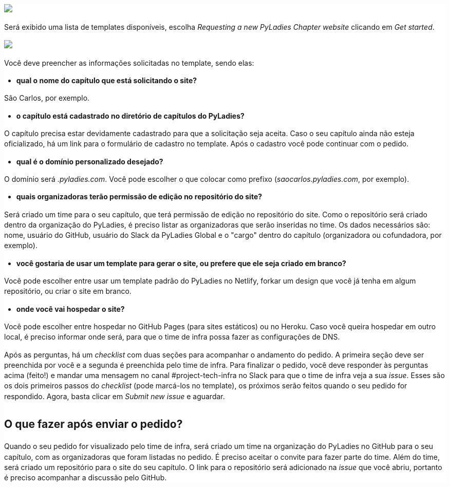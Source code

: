 <img src="/images/criando-site/repo-issues.png">

Será exibido uma lista de templates disponíveis, escolha _Requesting a new
PyLadies Chapter website_ clicando em _Get started_.

<img src="/images/criando-site/issues-templates.png">

Você deve preencher as informações solicitadas no template, sendo elas:

* **qual o nome do capítulo que está solicitando o site?**

São Carlos, por exemplo.

* **o capítulo está cadastrado no diretório de capítulos do PyLadies?**

O capítulo precisa estar devidamente cadastrado para que a solicitação seja
aceita. Caso o seu capítulo ainda não esteja oficializado, há um link para o
formulário de cadastro no template. Após o cadastro você pode continuar com o
pedido.

* **qual é o domínio personalizado desejado?**

O domínio será _.pyladies.com_. Você pode escolher o que colocar como prefixo
(_saocarlos.pyladies.com_, por exemplo).

* **quais organizadoras terão permissão de edição no repositório do site?**

Será criado um time para o seu capítulo, que terá permissão de edição no
repositório do site. Como o repositório será criado dentro da organização do
PyLadies, é preciso listar as organizadoras que serão inseridas no time. Os
dados necessários são: nome, usuário do GitHub,
  usuário do Slack da PyLadies Global e o "cargo" dentro do capítulo
  (organizadora ou cofundadora, por exemplo).

* **você gostaria de usar um template para gerar o site, ou prefere que ele seja
  criado em branco?**

Você pode escolher entre usar um template padrão do PyLadies no Netlify, forkar
um design que você já tenha em algum repositório, ou criar o site em branco.

* **onde você vai hospedar o site?**

Você pode escolher entre hospedar no GitHub Pages (para sites estáticos) ou no
Heroku. Caso você queira hospedar em outro local, é preciso informar onde será,
para que o time de infra possa fazer as configurações de DNS.

Após as perguntas, há um _checklist_ com duas seções para acompanhar o
andamento do pedido. A primeira seção deve ser preenchida por você e a segunda é
preenchida pelo time de infra. Para finalizar o pedido, você deve responder às
perguntas acima (feito!) e mandar uma mensagem no canal \#project-tech-infra no
Slack para que o time de infra veja a sua _issue_. Esses são os dois primeiros
passos do _checklist_ (pode marcá-los no template), os próximos serão feitos
quando o seu pedido for respondido. Agora, basta clicar em _Submit new issue_ e
aguardar.


## O que fazer após enviar o pedido?
Quando o seu pedido for visualizado pelo time de infra, será criado um time na
organização do PyLadies no GitHub para o seu capítulo, com as organizadoras que
foram listadas no pedido. É preciso aceitar o convite para fazer parte do time.
Além do time, será criado um repositório para o site do seu capítulo. O link
para o repositório será adicionado na _issue_ que você abriu, portanto é preciso
acompanhar a discussão pelo GitHub.
